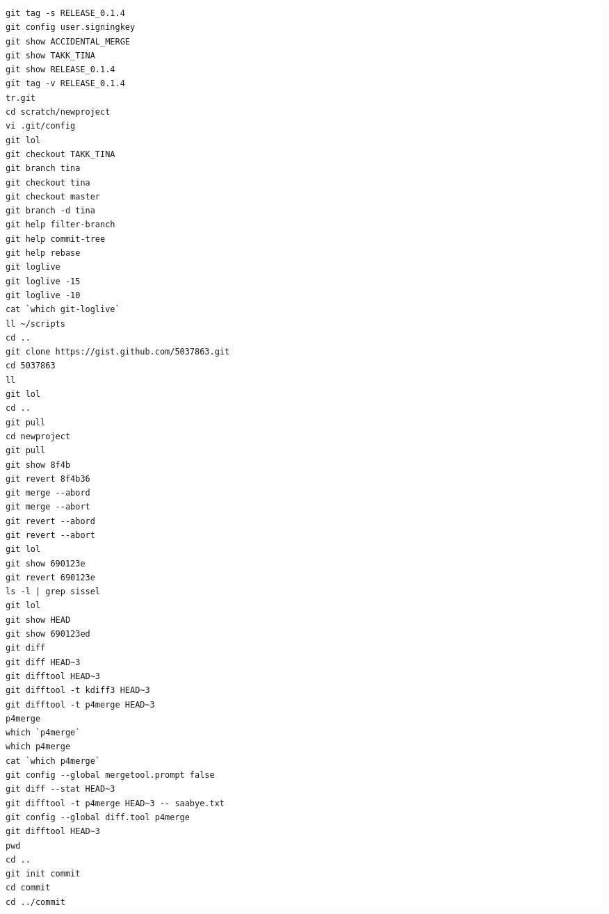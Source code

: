 	git tag -s RELEASE_0.1.4
	git config user.signingkey
	git show ACCIDENTAL_MERGE
	git show TAKK_TINA
	git show RELEASE_0.1.4
	git tag -v RELEASE_0.1.4
	tr.git
	cd scratch/newproject
	vi .git/config
	git lol
	git checkout TAKK_TINA
	git branch tina
	git checkout tina
	git checkout master
	git branch -d tina
	git help filter-branch
	git help commit-tree
	git help rebase
	git loglive
	git loglive -15
	git loglive -10
	cat `which git-loglive`
	ll ~/scripts
	cd ..
	git clone https://gist.github.com/5037863.git
	cd 5037863
	ll
	git lol
	cd ..
	git pull
	cd newproject
	git pull
	git show 8f4b
	git revert 8f4b36
	git merge --abord
	git merge --abort
	git revert --abord
	git revert --abort
	git lol
	git show 690123e
	git revert 690123e
	ls -l | grep sissel
	git lol
	git show HEAD
	git show 690123ed
	git diff
	git diff HEAD~3
	git difftool HEAD~3
	git difftool -t kdiff3 HEAD~3
	git difftool -t p4merge HEAD~3
	p4merge 
	which `p4merge`
	which p4merge
	cat `which p4merge`
	git config --global mergetool.prompt false
	git diff --stat HEAD~3
	git difftool -t p4merge HEAD~3 -- saabye.txt
	git config --global diff.tool p4merge
	git difftool HEAD~3
	pwd
	cd ..
	git init commit
	cd commit
	cd ../commit